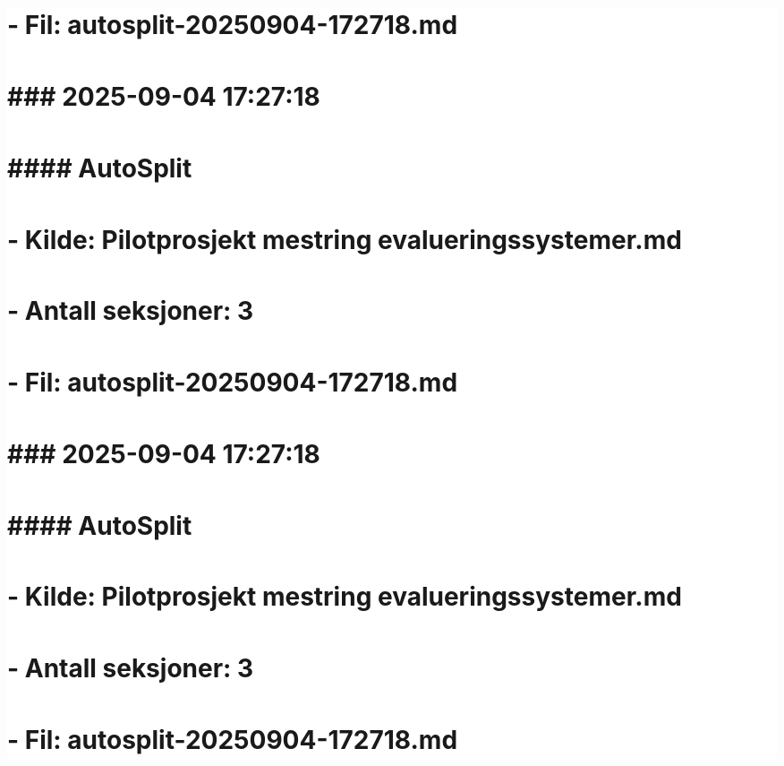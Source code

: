 # \- Fil: autosplit-20250904-172718.md

#

#

#

#

# \### 2025-09-04 17:27:18

# \#### AutoSplit

# \- Kilde: Pilotprosjekt mestring evalueringssystemer.md

# \- Antall seksjoner: 3

# \- Fil: autosplit-20250904-172718.md

#

#

#

#

# \### 2025-09-04 17:27:18

# \#### AutoSplit

# \- Kilde: Pilotprosjekt mestring evalueringssystemer.md

# \- Antall seksjoner: 3

# \- Fil: autosplit-20250904-172718.md

#

#

#
